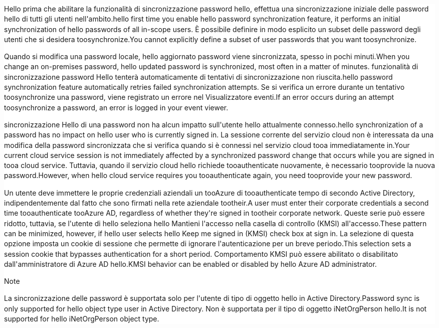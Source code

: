 <span data-ttu-id="68222-137">Hello prima che abilitare la funzionalità di sincronizzazione password hello, effettua una sincronizzazione iniziale delle password hello di tutti gli utenti nell'ambito.</span><span class="sxs-lookup"><span data-stu-id="68222-137">hello first time you enable hello password synchronization feature, it performs an initial synchronization of hello passwords of all in-scope users.</span></span> <span data-ttu-id="68222-138">È possibile definire in modo esplicito un subset delle password degli utenti che si desidera toosynchronize.</span><span class="sxs-lookup"><span data-stu-id="68222-138">You cannot explicitly define a subset of user passwords that you want toosynchronize.</span></span>

<span data-ttu-id="68222-139">Quando si modifica una password locale, hello aggiornato password viene sincronizzata, spesso in pochi minuti.</span><span class="sxs-lookup"><span data-stu-id="68222-139">When you change an on-premises password, hello updated password is synchronized, most often in a matter of minutes.</span></span>
<span data-ttu-id="68222-140">funzionalità di sincronizzazione password Hello tenterà automaticamente di tentativi di sincronizzazione non riuscita.</span><span class="sxs-lookup"><span data-stu-id="68222-140">hello password synchronization feature automatically retries failed synchronization attempts.</span></span> <span data-ttu-id="68222-141">Se si verifica un errore durante un tentativo toosynchronize una password, viene registrato un errore nel Visualizzatore eventi.</span><span class="sxs-lookup"><span data-stu-id="68222-141">If an error occurs during an attempt toosynchronize a password, an error is logged in your event viewer.</span></span>

<span data-ttu-id="68222-142">sincronizzazione Hello di una password non ha alcun impatto sull'utente hello attualmente connesso.</span><span class="sxs-lookup"><span data-stu-id="68222-142">hello synchronization of a password has no impact on hello user  who is currently signed in.</span></span>
<span data-ttu-id="68222-143">La sessione corrente del servizio cloud non è interessata da una modifica della password sincronizzata che si verifica quando si è connessi nel servizio cloud tooa immediatamente in.</span><span class="sxs-lookup"><span data-stu-id="68222-143">Your current cloud service session is not immediately affected by a synchronized password change that occurs while you are signed in tooa cloud service.</span></span> <span data-ttu-id="68222-144">Tuttavia, quando il servizio cloud hello richiede tooauthenticate nuovamente, è necessario tooprovide la nuova password.</span><span class="sxs-lookup"><span data-stu-id="68222-144">However, when hello cloud service requires you tooauthenticate again, you need tooprovide your new password.</span></span>

<span data-ttu-id="68222-145">Un utente deve immettere le proprie credenziali aziendali un tooAzure di tooauthenticate tempo di secondo Active Directory, indipendentemente dal fatto che sono firmati nella rete aziendale tootheir.</span><span class="sxs-lookup"><span data-stu-id="68222-145">A user must enter their corporate credentials a second time tooauthenticate tooAzure AD, regardless of whether they're signed in tootheir corporate network.</span></span> <span data-ttu-id="68222-146">Queste serie può essere ridotto, tuttavia, se l'utente di hello seleziona hello Mantieni l'accesso nella casella di controllo (KMSI) all'accesso.</span><span class="sxs-lookup"><span data-stu-id="68222-146">These pattern can be minimized, however, if hello user selects hello Keep me signed in (KMSI) check box at sign in.</span></span> <span data-ttu-id="68222-147">La selezione di questa opzione imposta un cookie di sessione che permette di ignorare l'autenticazione per un breve periodo.</span><span class="sxs-lookup"><span data-stu-id="68222-147">This selection sets a session cookie that bypasses authentication for a short period.</span></span> <span data-ttu-id="68222-148">Comportamento KMSI può essere abilitato o disabilitato dall'amministratore di Azure AD hello.</span><span class="sxs-lookup"><span data-stu-id="68222-148">KMSI behavior can be enabled or disabled by hello Azure AD administrator.</span></span>

> [!NOTE]
> <span data-ttu-id="68222-149">La sincronizzazione delle password è supportata solo per l'utente di tipo di oggetto hello in Active Directory.</span><span class="sxs-lookup"><span data-stu-id="68222-149">Password sync is only supported for hello object type user in Active Directory.</span></span> <span data-ttu-id="68222-150">Non è supportata per il tipo di oggetto iNetOrgPerson hello.</span><span class="sxs-lookup"><span data-stu-id="68222-150">It is not supported for hello iNetOrgPerson object type.</span></span>
